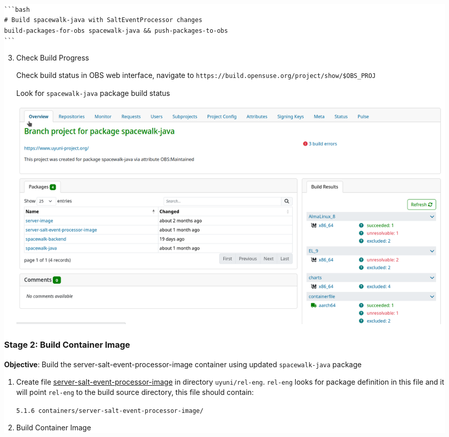     ```bash
    # Build spacewalk-java with SaltEventProcessor changes
    build-packages-for-obs spacewalk-java && push-packages-to-obs
    ```

3. Check Build Progress

   Check build status in OBS web interface, navigate to `https://build.opensuse.org/project/show/$OBS_PROJ`

   Look for `spacewalk-java` package build status

   ![build_status.png](../images/build_status.png)


### Stage 2: Build Container Image

**Objective**: Build the server-salt-event-processor-image container using updated `spacewalk-java` package

1. Create file [server-salt-event-processor-image](https://github.com/uyuni-project/uyuni/pull/10493/files#diff-c92331adb60f338ee8b5d1619c437f9c7168b7e94583b9bd6735a37b602378f6) in directory `uyuni/rel-eng`. `rel-eng` looks for package definition in this file and it will point `rel-eng` to the build source directory, this file should contain:

    ```
    5.1.6 containers/server-salt-event-processor-image/
    ```

2. Build Container Image
